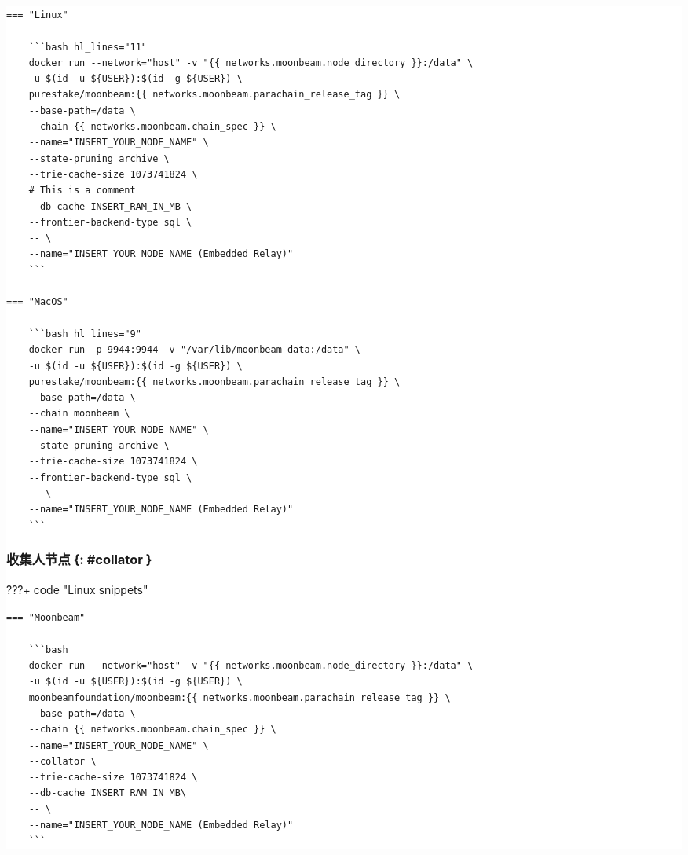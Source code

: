     === "Linux"

        ```bash hl_lines="11"
        docker run --network="host" -v "{{ networks.moonbeam.node_directory }}:/data" \
        -u $(id -u ${USER}):$(id -g ${USER}) \
        purestake/moonbeam:{{ networks.moonbeam.parachain_release_tag }} \
        --base-path=/data \
        --chain {{ networks.moonbeam.chain_spec }} \
        --name="INSERT_YOUR_NODE_NAME" \
        --state-pruning archive \
        --trie-cache-size 1073741824 \
        # This is a comment
        --db-cache INSERT_RAM_IN_MB \
        --frontier-backend-type sql \
        -- \
        --name="INSERT_YOUR_NODE_NAME (Embedded Relay)"
        ```

    === "MacOS"

        ```bash hl_lines="9"
        docker run -p 9944:9944 -v "/var/lib/moonbeam-data:/data" \
        -u $(id -u ${USER}):$(id -g ${USER}) \
        purestake/moonbeam:{{ networks.moonbeam.parachain_release_tag }} \
        --base-path=/data \
        --chain moonbeam \
        --name="INSERT_YOUR_NODE_NAME" \
        --state-pruning archive \
        --trie-cache-size 1073741824 \
        --frontier-backend-type sql \
        -- \
        --name="INSERT_YOUR_NODE_NAME (Embedded Relay)"
        ```

### 收集人节点 {: #collator }

???+ code "Linux snippets"

    === "Moonbeam"

        ```bash
        docker run --network="host" -v "{{ networks.moonbeam.node_directory }}:/data" \
        -u $(id -u ${USER}):$(id -g ${USER}) \
        moonbeamfoundation/moonbeam:{{ networks.moonbeam.parachain_release_tag }} \
        --base-path=/data \
        --chain {{ networks.moonbeam.chain_spec }} \
        --name="INSERT_YOUR_NODE_NAME" \
        --collator \
        --trie-cache-size 1073741824 \
        --db-cache INSERT_RAM_IN_MB\
        -- \
        --name="INSERT_YOUR_NODE_NAME (Embedded Relay)"
        ```
